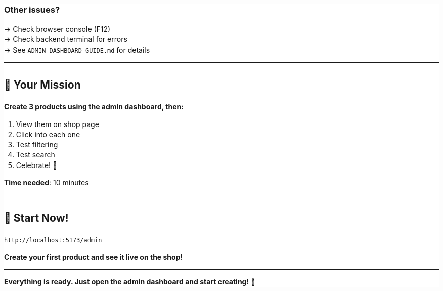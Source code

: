 ### Other issues?
→ Check browser console (F12)  
→ Check backend terminal for errors  
→ See `ADMIN_DASHBOARD_GUIDE.md` for details

---

## 🎯 Your Mission

**Create 3 products using the admin dashboard, then:**

1. View them on shop page
2. Click into each one
3. Test filtering
4. Test search
5. Celebrate! 🎉

**Time needed**: 10 minutes

---

## 🚀 Start Now!

```
http://localhost:5173/admin
```

**Create your first product and see it live on the shop!**

---

**Everything is ready. Just open the admin dashboard and start creating!** 🎨

